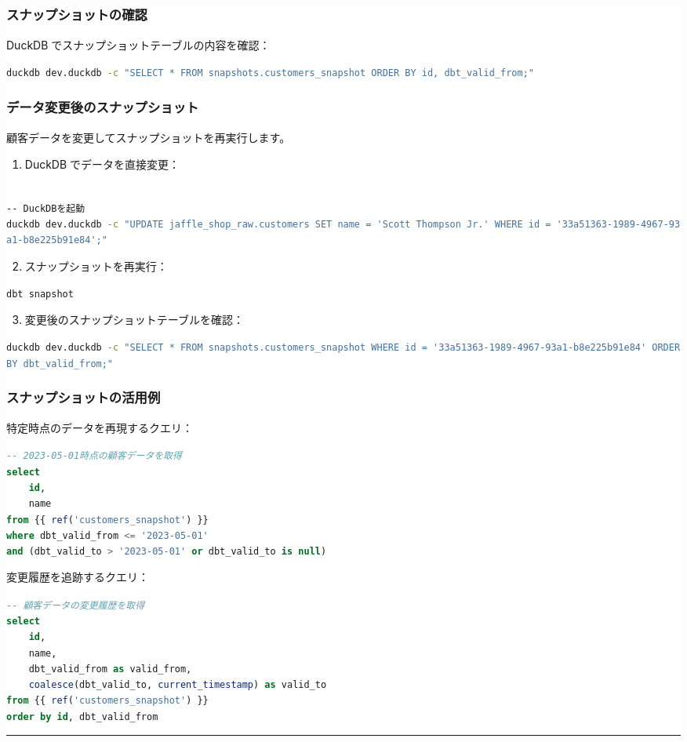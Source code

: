 ### スナップショットの確認

DuckDB でスナップショットテーブルの内容を確認：

```bash
duckdb dev.duckdb -c "SELECT * FROM snapshots.customers_snapshot ORDER BY id, dbt_valid_from;"
```

### データ変更後のスナップショット

顧客データを変更してスナップショットを再実行します。

1. DuckDB でデータを直接変更：

```bash

-- DuckDBを起動
duckdb dev.duckdb -c "UPDATE jaffle_shop_raw.customers SET name = 'Scott Thompson Jr.' WHERE id = '33a51363-1989-4967-93a1-b8e225b91e84';"
```

2. スナップショットを再実行：

```bash
dbt snapshot
```

3. 変更後のスナップショットテーブルを確認：

```bash
duckdb dev.duckdb -c "SELECT * FROM snapshots.customers_snapshot WHERE id = '33a51363-1989-4967-93a1-b8e225b91e84' ORDER BY dbt_valid_from;"
```

### スナップショットの活用例

特定時点のデータを再現するクエリ：

```sql
-- 2023-05-01時点の顧客データを取得
select
    id,
    name
from {{ ref('customers_snapshot') }}
where dbt_valid_from <= '2023-05-01'
and (dbt_valid_to > '2023-05-01' or dbt_valid_to is null)
```

変更履歴を追跡するクエリ：

```sql
-- 顧客データの変更履歴を取得
select
    id,
    name,
    dbt_valid_from as valid_from,
    coalesce(dbt_valid_to, current_timestamp) as valid_to
from {{ ref('customers_snapshot') }}
order by id, dbt_valid_from
```

---